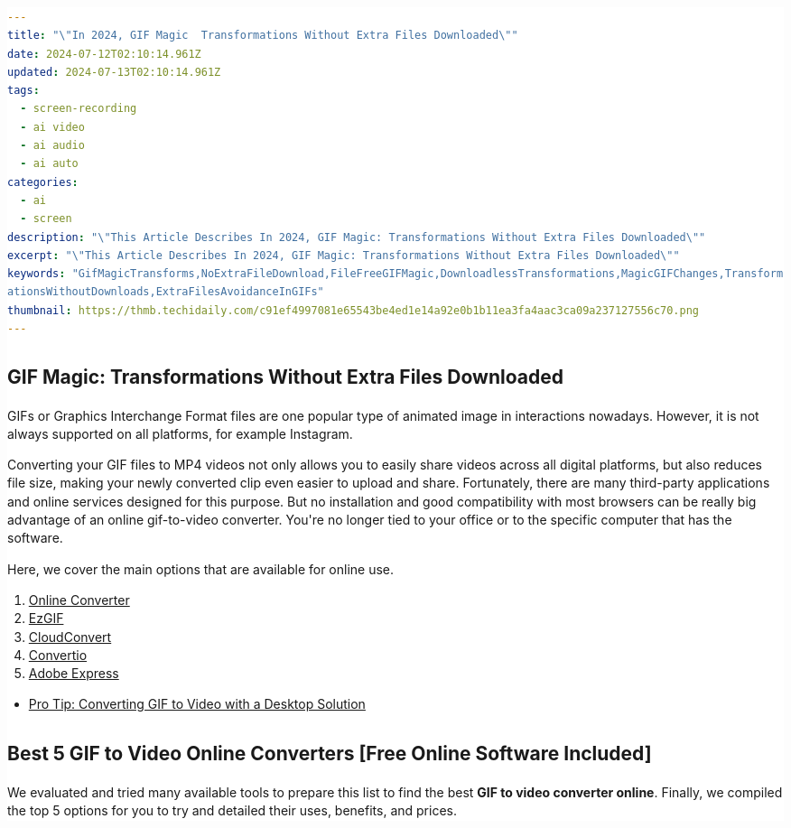 ```yaml
---
title: "\"In 2024, GIF Magic  Transformations Without Extra Files Downloaded\""
date: 2024-07-12T02:10:14.961Z
updated: 2024-07-13T02:10:14.961Z
tags: 
  - screen-recording
  - ai video
  - ai audio
  - ai auto
categories: 
  - ai
  - screen
description: "\"This Article Describes In 2024, GIF Magic: Transformations Without Extra Files Downloaded\""
excerpt: "\"This Article Describes In 2024, GIF Magic: Transformations Without Extra Files Downloaded\""
keywords: "GifMagicTransforms,NoExtraFileDownload,FileFreeGIFMagic,DownloadlessTransformations,MagicGIFChanges,TransformationsWithoutDownloads,ExtraFilesAvoidanceInGIFs"
thumbnail: https://thmb.techidaily.com/c91ef4997081e65543be4ed1e14a92e0b1b11ea3fa4aac3ca09a237127556c70.png
---
```


## GIF Magic: Transformations Without Extra Files Downloaded

GIFs or Graphics Interchange Format files are one popular type of animated image in interactions nowadays. However, it is not always supported on all platforms, for example Instagram.

Converting your GIF files to MP4 videos not only allows you to easily share videos across all digital platforms, but also reduces file size, making your newly converted clip even easier to upload and share. Fortunately, there are many third-party applications and online services designed for this purpose. But no installation and good compatibility with most browsers can be really big advantage of an online gif-to-video converter. You're no longer tied to your office or to the specific computer that has the software.

Here, we cover the main options that are available for online use.

1. [Online Converter](#part1-1)
2. [EzGIF](#part1-2)
3. [CloudConvert](#part1-3)
4. [Convertio](#part1-4)
5. [Adobe Express](#part1-5)

* [Pro Tip: Converting GIF to Video with a Desktop Solution](#part2)

## Best 5 GIF to Video Online Converters \[Free Online Software Included\]

We evaluated and tried many available tools to prepare this list to find the best **GIF to video converter online**. Finally, we compiled the top 5 options for you to try and detailed their uses, benefits, and prices.
